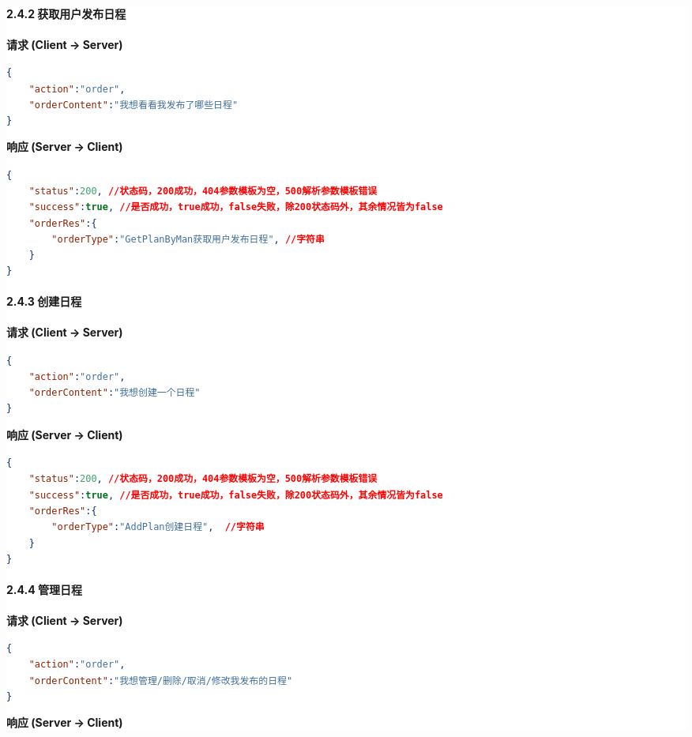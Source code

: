 #### 2.4.2 获取用户发布日程

**请求 (Client -> Server)**

```json
{
	"action":"order",
	"orderContent":"我想看看我发布了哪些日程"
}
```

**响应 (Server -> Client)**

```json
{
	"status":200, //状态码，200成功，404参数模板为空，500解析参数模板错误
    "success":true,	//是否成功，true成功，false失败，除200状态码外，其余情况皆为false
    "orderRes":{
        "orderType":"GetPlanByMan获取用户发布日程",	//字符串
    }
}
```

#### 2.4.3 创建日程

**请求 (Client -> Server)**

```json
{
	"action":"order",
	"orderContent":"我想创建一个日程"
}
```

**响应 (Server -> Client)**

```json
{
	"status":200, //状态码，200成功，404参数模板为空，500解析参数模板错误
    "success":true,	//是否成功，true成功，false失败，除200状态码外，其余情况皆为false
    "orderRes":{
        "orderType":"AddPlan创建日程",	//字符串
    }
}
```

#### 2.4.4 管理日程

**请求 (Client -> Server)**

```json
{
	"action":"order",
	"orderContent":"我想管理/删除/取消/修改我发布的日程"
}
```

**响应 (Server -> Client)**
